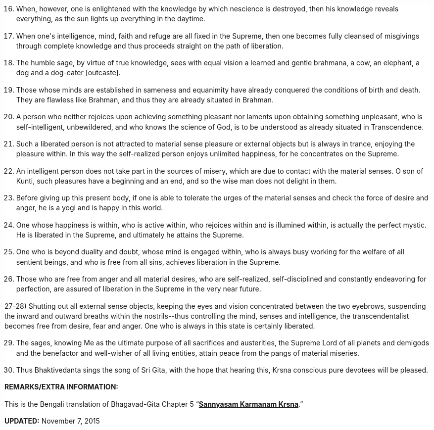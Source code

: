 16) When, however, one is enlightened with the knowledge by which nescience is destroyed, then his knowledge reveals everything, as the sun lights up everything in the daytime.

17) When one's intelligence, mind, faith and refuge are all fixed in the Supreme, then one becomes fully cleansed of misgivings through complete knowledge and thus proceeds straight on the path of liberation.

18) The humble sage, by virtue of true knowledge, sees with equal vision a learned and gentle brahmana, a cow, an elephant, a dog and a dog-eater \[outcaste\].

19) Those whose minds are established in sameness and equanimity have already conquered the conditions of birth and death. They are flawless like Brahman, and thus they are already situated in Brahman.

20) A person who neither rejoices upon achieving something pleasant nor laments upon obtaining something unpleasant, who is self-intelligent, unbewildered, and who knows the science of God, is to be understood as already situated in Transcendence.

21) Such a liberated person is not attracted to material sense pleasure or external objects but is always in trance, enjoying the pleasure within. In this way the self-realized person enjoys unlimited happiness, for he concentrates on the Supreme.

22) An intelligent person does not take part in the sources of misery, which are due to contact with the material senses. O son of Kunti, such pleasures have a beginning and an end, and so the wise man does not delight in them.

23) Before giving up this present body, if one is able to tolerate the urges of the material senses and check the force of desire and anger, he is a yogi and is happy in this world.

24) One whose happiness is within, who is active within, who rejoices within and is illumined within, is actually the perfect mystic. He is liberated in the Supreme, and ultimately he attains the Supreme.

25) One who is beyond duality and doubt, whose mind is engaged within, who is always busy working for the welfare of all sentient beings, and who is free from all sins, achieves liberation in the Supreme.

26) Those who are free from anger and all material desires, who are self-realized, self-disciplined and constantly endeavoring for perfection, are assured of liberation in the Supreme in the very near future.

27-28) Shutting out all external sense objects, keeping the eyes and vision concentrated between the two eyebrows, suspending the inward and outward breaths within the nostrils--thus controlling the mind, senses and intelligence, the transcendentalist becomes free from desire, fear and anger. One who is always in this state is certainly liberated.

29) The sages, knowing Me as the ultimate purpose of all sacrifices and austerities, the Supreme Lord of all planets and demigods and the benefactor and well-wisher of all living entities, attain peace from the pangs of material miseries.

30) Thus Bhaktivedanta sings the song of Sri Gita, with the hope that hearing this, Krsna conscious pure devotees will be pleased.

**REMARKS/EXTRA INFORMATION:**

This is the Bengali translation of Bhagavad-Gita Chapter 5 “**[Sannyasam Karmanam Krsna](http://kksongs.org/songs/s/sannyasamkarmanamkrsna.html)**.”

**UPDATED:** November 7, 2015